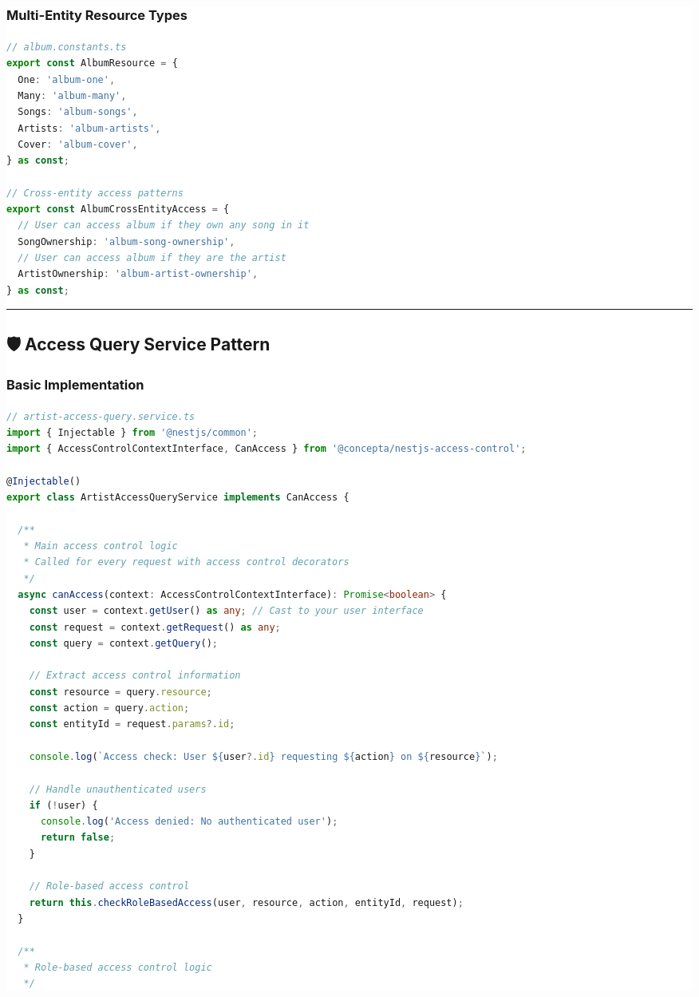 ### **Multi-Entity Resource Types**

```typescript
// album.constants.ts
export const AlbumResource = {
  One: 'album-one',
  Many: 'album-many',
  Songs: 'album-songs',
  Artists: 'album-artists',
  Cover: 'album-cover',
} as const;

// Cross-entity access patterns
export const AlbumCrossEntityAccess = {
  // User can access album if they own any song in it
  SongOwnership: 'album-song-ownership',
  // User can access album if they are the artist
  ArtistOwnership: 'album-artist-ownership',
} as const;
```

---

## 🛡️ **Access Query Service Pattern**

### **Basic Implementation**

```typescript
// artist-access-query.service.ts
import { Injectable } from '@nestjs/common';
import { AccessControlContextInterface, CanAccess } from '@concepta/nestjs-access-control';

@Injectable()
export class ArtistAccessQueryService implements CanAccess {
  
  /**
   * Main access control logic
   * Called for every request with access control decorators
   */
  async canAccess(context: AccessControlContextInterface): Promise<boolean> {
    const user = context.getUser() as any; // Cast to your user interface
    const request = context.getRequest() as any;
    const query = context.getQuery();
    
    // Extract access control information
    const resource = query.resource;
    const action = query.action;
    const entityId = request.params?.id;
    
    console.log(`Access check: User ${user?.id} requesting ${action} on ${resource}`);

    // Handle unauthenticated users
    if (!user) {
      console.log('Access denied: No authenticated user');
      return false;
    }

    // Role-based access control
    return this.checkRoleBasedAccess(user, resource, action, entityId, request);
  }

  /**
   * Role-based access control logic
   */
```